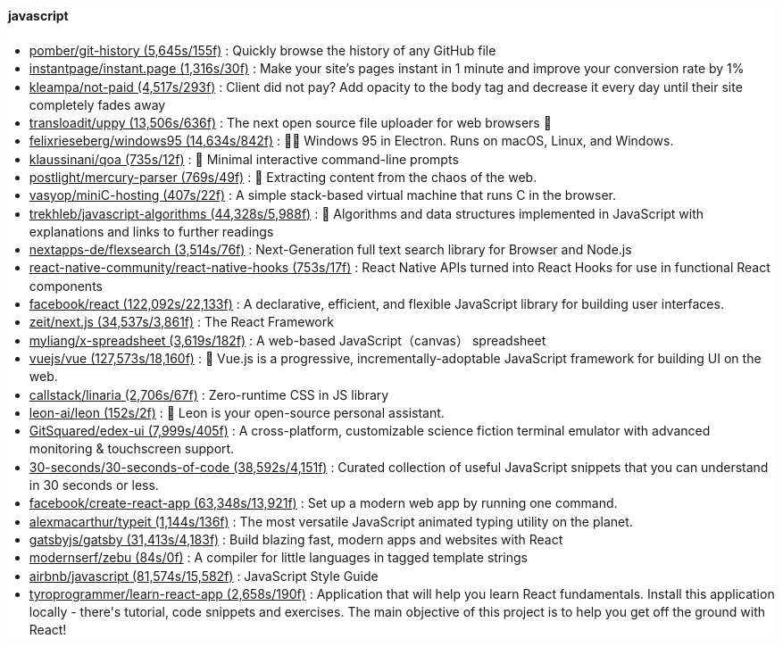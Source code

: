 #### javascript
* [pomber/git-history (5,645s/155f)](https://github.com/pomber/git-history) : Quickly browse the history of any GitHub file
* [instantpage/instant.page (1,316s/30f)](https://github.com/instantpage/instant.page) : Make your site’s pages instant in 1 minute and improve your conversion rate by 1%
* [kleampa/not-paid (4,517s/293f)](https://github.com/kleampa/not-paid) : Client did not pay? Add opacity to the body tag and decrease it every day until their site completely fades away
* [transloadit/uppy (13,506s/636f)](https://github.com/transloadit/uppy) : The next open source file uploader for web browsers 🐶
* [felixrieseberg/windows95 (14,634s/842f)](https://github.com/felixrieseberg/windows95) : 💩🚀 Windows 95 in Electron. Runs on macOS, Linux, and Windows.
* [klaussinani/qoa (735s/12f)](https://github.com/klaussinani/qoa) : 💬 Minimal interactive command-line prompts
* [postlight/mercury-parser (769s/49f)](https://github.com/postlight/mercury-parser) : 📜 Extracting content from the chaos of the web.
* [vasyop/miniC-hosting (407s/22f)](https://github.com/vasyop/miniC-hosting) : A simple stack-based virtual machine that runs C in the browser.
* [trekhleb/javascript-algorithms (44,328s/5,988f)](https://github.com/trekhleb/javascript-algorithms) : 📝 Algorithms and data structures implemented in JavaScript with explanations and links to further readings
* [nextapps-de/flexsearch (3,514s/76f)](https://github.com/nextapps-de/flexsearch) : Next-Generation full text search library for Browser and Node.js
* [react-native-community/react-native-hooks (753s/17f)](https://github.com/react-native-community/react-native-hooks) : React Native APIs turned into React Hooks for use in functional React components
* [facebook/react (122,092s/22,133f)](https://github.com/facebook/react) : A declarative, efficient, and flexible JavaScript library for building user interfaces.
* [zeit/next.js (34,537s/3,861f)](https://github.com/zeit/next.js) : The React Framework
* [myliang/x-spreadsheet (3,619s/182f)](https://github.com/myliang/x-spreadsheet) : A web-based JavaScript（canvas） spreadsheet
* [vuejs/vue (127,573s/18,160f)](https://github.com/vuejs/vue) : 🖖 Vue.js is a progressive, incrementally-adoptable JavaScript framework for building UI on the web.
* [callstack/linaria (2,706s/67f)](https://github.com/callstack/linaria) : Zero-runtime CSS in JS library
* [leon-ai/leon (152s/2f)](https://github.com/leon-ai/leon) : 🧠 Leon is your open-source personal assistant.
* [GitSquared/edex-ui (7,999s/405f)](https://github.com/GitSquared/edex-ui) : A cross-platform, customizable science fiction terminal emulator with advanced monitoring & touchscreen support.
* [30-seconds/30-seconds-of-code (38,592s/4,151f)](https://github.com/30-seconds/30-seconds-of-code) : Curated collection of useful JavaScript snippets that you can understand in 30 seconds or less.
* [facebook/create-react-app (63,348s/13,921f)](https://github.com/facebook/create-react-app) : Set up a modern web app by running one command.
* [alexmacarthur/typeit (1,144s/136f)](https://github.com/alexmacarthur/typeit) : The most versatile JavaScript animated typing utility on the planet.
* [gatsbyjs/gatsby (31,413s/4,183f)](https://github.com/gatsbyjs/gatsby) : Build blazing fast, modern apps and websites with React
* [modernserf/zebu (84s/0f)](https://github.com/modernserf/zebu) : A compiler for little languages in tagged template strings
* [airbnb/javascript (81,574s/15,582f)](https://github.com/airbnb/javascript) : JavaScript Style Guide
* [tyroprogrammer/learn-react-app (2,658s/190f)](https://github.com/tyroprogrammer/learn-react-app) : Application that will help you learn React fundamentals. Install this application locally - there's tutorial, code snippets and exercises. The main objective of this project is to help you get off the ground with React!
